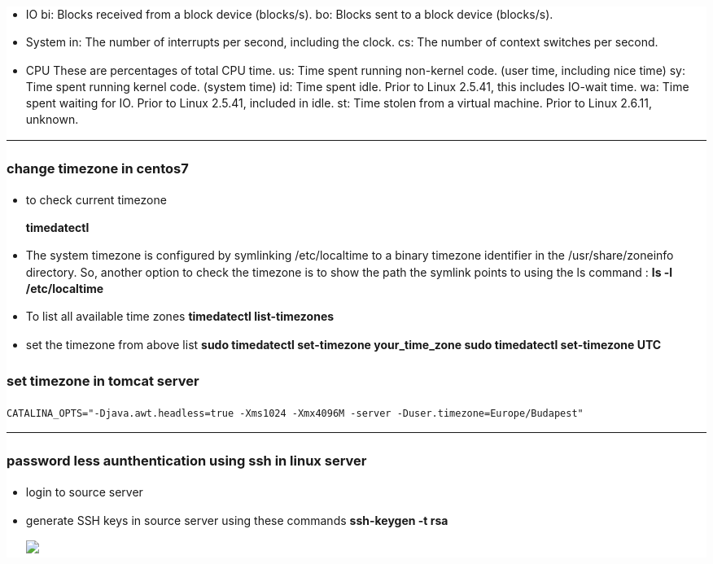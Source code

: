 - IO
    bi: Blocks received from a block device (blocks/s).
    bo: Blocks sent to a block device (blocks/s).

- System
    in: The number of interrupts per second, including the clock.
    cs: The number of context switches per second.

- CPU
    These are percentages of total CPU time.
    us: Time spent running non-kernel code.  (user time, including nice time)
    sy: Time spent running kernel code.  (system time)
    id: Time spent idle.  Prior to Linux 2.5.41, this includes IO-wait time.
    wa: Time spent waiting for IO.  Prior to Linux 2.5.41, included in idle.
    st: Time stolen from a virtual machine.  Prior to Linux 2.6.11, unknown.

---



### change timezone in centos7

- to check current timezone
  
  **timedatectl**

- The system timezone is configured by symlinking /etc/localtime to a 
  binary timezone identifier in the /usr/share/zoneinfo directory. 
  So, another option to check the timezone is to show the path the symlink points to using the ls command :
  **ls -l /etc/localtime**

- To list all available time zones
  **timedatectl list-timezones**

- set the timezone from above list
  **sudo timedatectl set-timezone your_time_zone
  sudo timedatectl set-timezone UTC**

### set timezone in tomcat server

```
CATALINA_OPTS="-Djava.awt.headless=true -Xms1024 -Xmx4096M -server -Duser.timezone=Europe/Budapest"
```

---

### password less aunthentication using ssh in linux server

- login to source server
- generate SSH keys in source server using these commands
  **ssh-keygen -t rsa**
  
  ![](C:\Users\sawchouksey\AppData\Roaming\marktext\images\2023-08-09-20-07-33-image.png)


